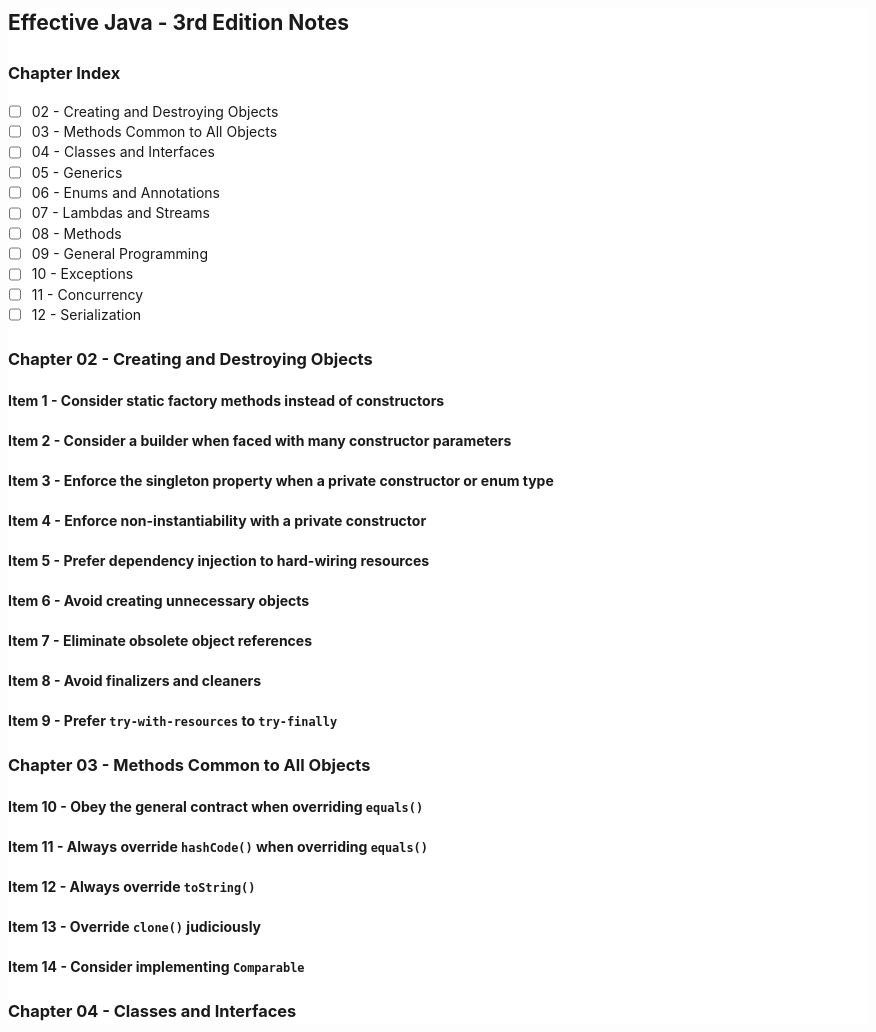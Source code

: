 ## Effective Java - 3rd Edition Notes

### Chapter Index
- [ ] 02 - Creating and Destroying Objects
- [ ] 03 - Methods Common to All Objects
- [ ] 04 - Classes and Interfaces
- [ ] 05 - Generics
- [ ] 06 - Enums and Annotations
- [ ] 07 - Lambdas and Streams
- [ ] 08 - Methods
- [ ] 09 - General Programming
- [ ] 10 - Exceptions
- [ ] 11 - Concurrency
- [ ] 12 - Serialization

### Chapter 02 - Creating and Destroying Objects

#### Item 1 - Consider static factory methods instead of constructors
#### Item 2 - Consider a builder when faced with many constructor parameters
#### Item 3 - Enforce the singleton property when a private constructor or enum type
#### Item 4 - Enforce non-instantiability with a private constructor
#### Item 5 - Prefer dependency injection to hard-wiring resources
#### Item 6 - Avoid creating unnecessary objects
#### Item 7 - Eliminate obsolete object references
#### Item 8 - Avoid finalizers and cleaners
#### Item 9 - Prefer ```try-with-resources``` to ```try-finally```

### Chapter 03 - Methods Common to All Objects

#### Item 10 - Obey the general contract when overriding ```equals()```
#### Item 11 - Always override ```hashCode()``` when overriding ```equals()```
#### Item 12 - Always override ```toString()```
#### Item 13 - Override ```clone()``` judiciously
#### Item 14 - Consider implementing ```Comparable```

### Chapter 04 - Classes and Interfaces
